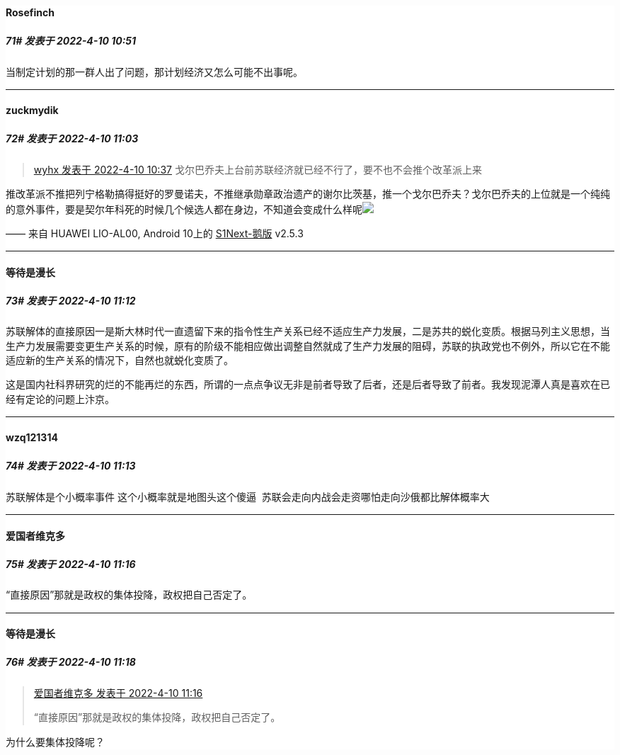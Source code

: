 ####  Rosefinch  
##### 71#       发表于 2022-4-10 10:51

当制定计划的那一群人出了问题，那计划经济又怎么可能不出事呢。



*****

####  zuckmydik  
##### 72#       发表于 2022-4-10 11:03

<blockquote><a href="httphttps://bbs.saraba1st.com/2b/forum.php?mod=redirect&amp;goto=findpost&amp;pid=55386903&amp;ptid=2063579" target="_blank">wyhx 发表于 2022-4-10 10:37</a>
戈尔巴乔夫上台前苏联经济就已经不行了，要不也不会推个改革派上来</blockquote>
推改革派不推把列宁格勒搞得挺好的罗曼诺夫，不推继承勋章政治遗产的谢尔比茨基，推一个戈尔巴乔夫？戈尔巴乔夫的上位就是一个纯纯的意外事件，要是契尔年科死的时候几个候选人都在身边，不知道会变成什么样呢<img src="https://static.saraba1st.com/image/smiley/face2017/048.png" referrerpolicy="no-referrer">

—— 来自 HUAWEI LIO-AL00, Android 10上的 [S1Next-鹅版](https://github.com/ykrank/S1-Next/releases) v2.5.3

*****

####  等待是漫长  
##### 73#       发表于 2022-4-10 11:12

苏联解体的直接原因一是斯大林时代一直遗留下来的指令性生产关系已经不适应生产力发展，二是苏共的蜕化变质。根据马列主义思想，当生产力发展需要变更生产关系的时候，原有的阶级不能相应做出调整自然就成了生产力发展的阻碍，苏联的执政党也不例外，所以它在不能适应新的生产关系的情况下，自然也就蜕化变质了。

这是国内社科界研究的烂的不能再烂的东西，所谓的一点点争议无非是前者导致了后者，还是后者导致了前者。我发现泥潭人真是喜欢在已经有定论的问题上汴京。



*****

####  wzq121314  
##### 74#       发表于 2022-4-10 11:13

苏联解体是个小概率事件 这个小概率就是地图头这个傻逼  苏联会走向内战会走资哪怕走向沙俄都比解体概率大 

*****

####  爱国者维克多  
##### 75#       发表于 2022-4-10 11:16

“直接原因”那就是政权的集体投降，政权把自己否定了。

*****

####  等待是漫长  
##### 76#       发表于 2022-4-10 11:18

<blockquote><a href="httphttps://bbs.saraba1st.com/2b/forum.php?mod=redirect&amp;goto=findpost&amp;pid=55387350&amp;ptid=2063579" target="_blank">爱国者维克多 发表于 2022-4-10 11:16</a>

“直接原因”那就是政权的集体投降，政权把自己否定了。</blockquote>
为什么要集体投降呢？
